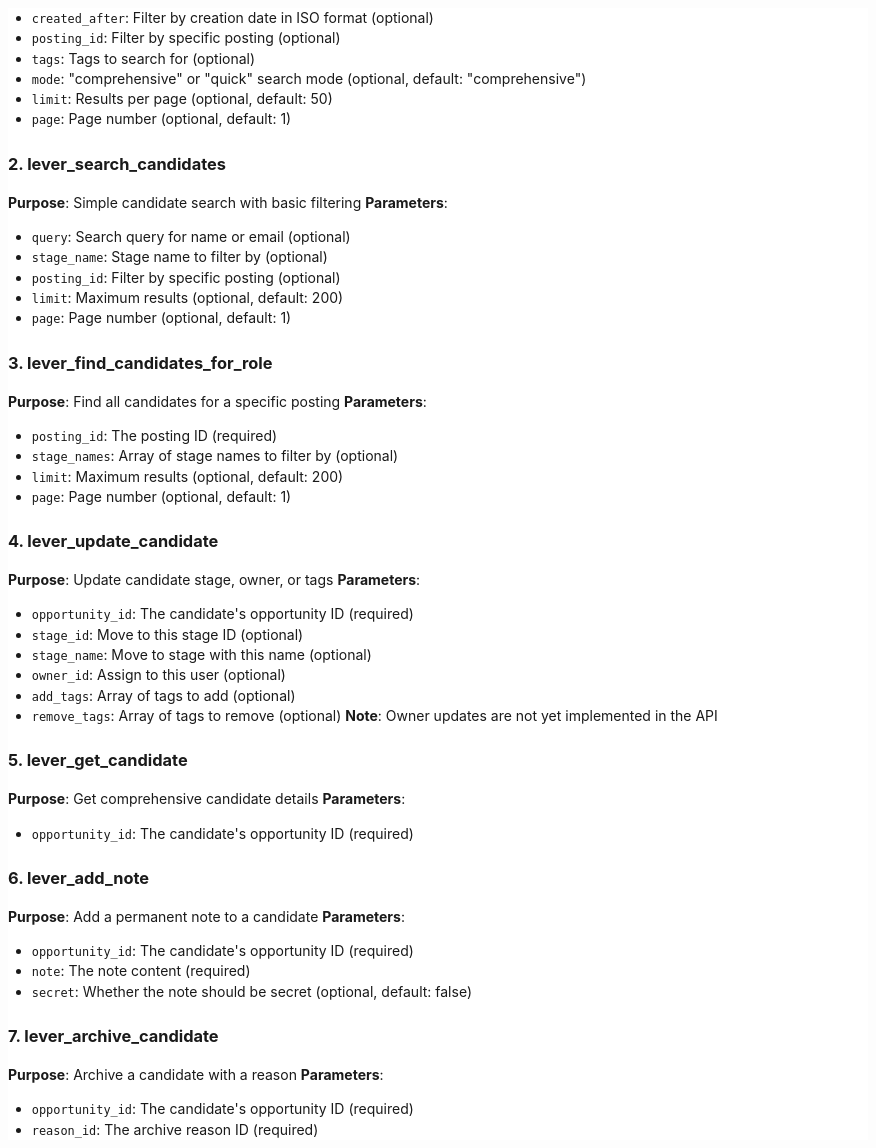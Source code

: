 - `created_after`: Filter by creation date in ISO format (optional)
- `posting_id`: Filter by specific posting (optional)
- `tags`: Tags to search for (optional)
- `mode`: "comprehensive" or "quick" search mode (optional, default: "comprehensive")
- `limit`: Results per page (optional, default: 50)
- `page`: Page number (optional, default: 1)

### 2. lever_search_candidates
**Purpose**: Simple candidate search with basic filtering
**Parameters**:
- `query`: Search query for name or email (optional)
- `stage_name`: Stage name to filter by (optional)
- `posting_id`: Filter by specific posting (optional)
- `limit`: Maximum results (optional, default: 200)
- `page`: Page number (optional, default: 1)

### 3. lever_find_candidates_for_role
**Purpose**: Find all candidates for a specific posting
**Parameters**:
- `posting_id`: The posting ID (required)
- `stage_names`: Array of stage names to filter by (optional)
- `limit`: Maximum results (optional, default: 200)
- `page`: Page number (optional, default: 1)

### 4. lever_update_candidate
**Purpose**: Update candidate stage, owner, or tags
**Parameters**:
- `opportunity_id`: The candidate's opportunity ID (required)
- `stage_id`: Move to this stage ID (optional)
- `stage_name`: Move to stage with this name (optional)
- `owner_id`: Assign to this user (optional)
- `add_tags`: Array of tags to add (optional)
- `remove_tags`: Array of tags to remove (optional)
**Note**: Owner updates are not yet implemented in the API

### 5. lever_get_candidate
**Purpose**: Get comprehensive candidate details
**Parameters**:
- `opportunity_id`: The candidate's opportunity ID (required)

### 6. lever_add_note
**Purpose**: Add a permanent note to a candidate
**Parameters**:
- `opportunity_id`: The candidate's opportunity ID (required)
- `note`: The note content (required)
- `secret`: Whether the note should be secret (optional, default: false)

### 7. lever_archive_candidate
**Purpose**: Archive a candidate with a reason
**Parameters**:
- `opportunity_id`: The candidate's opportunity ID (required)
- `reason_id`: The archive reason ID (required)
